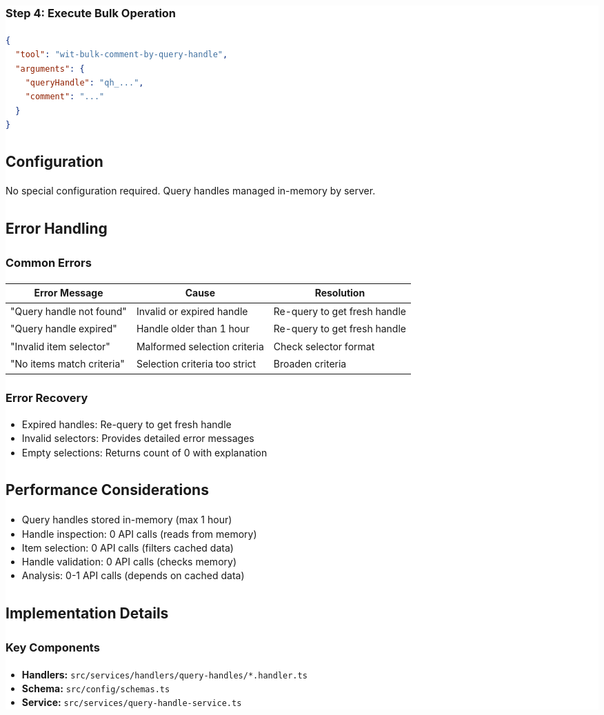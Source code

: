 ### Step 4: Execute Bulk Operation
```json
{
  "tool": "wit-bulk-comment-by-query-handle",
  "arguments": {
    "queryHandle": "qh_...",
    "comment": "..."
  }
}
```

## Configuration

No special configuration required. Query handles managed in-memory by server.

## Error Handling

### Common Errors

| Error Message | Cause | Resolution |
|--------------|-------|------------|
| "Query handle not found" | Invalid or expired handle | Re-query to get fresh handle |
| "Query handle expired" | Handle older than 1 hour | Re-query to get fresh handle |
| "Invalid item selector" | Malformed selection criteria | Check selector format |
| "No items match criteria" | Selection criteria too strict | Broaden criteria |

### Error Recovery

- Expired handles: Re-query to get fresh handle
- Invalid selectors: Provides detailed error messages
- Empty selections: Returns count of 0 with explanation

## Performance Considerations

- Query handles stored in-memory (max 1 hour)
- Handle inspection: 0 API calls (reads from memory)
- Item selection: 0 API calls (filters cached data)
- Handle validation: 0 API calls (checks memory)
- Analysis: 0-1 API calls (depends on cached data)

## Implementation Details

### Key Components

- **Handlers:** `src/services/handlers/query-handles/*.handler.ts`
- **Schema:** `src/config/schemas.ts`
- **Service:** `src/services/query-handle-service.ts`
